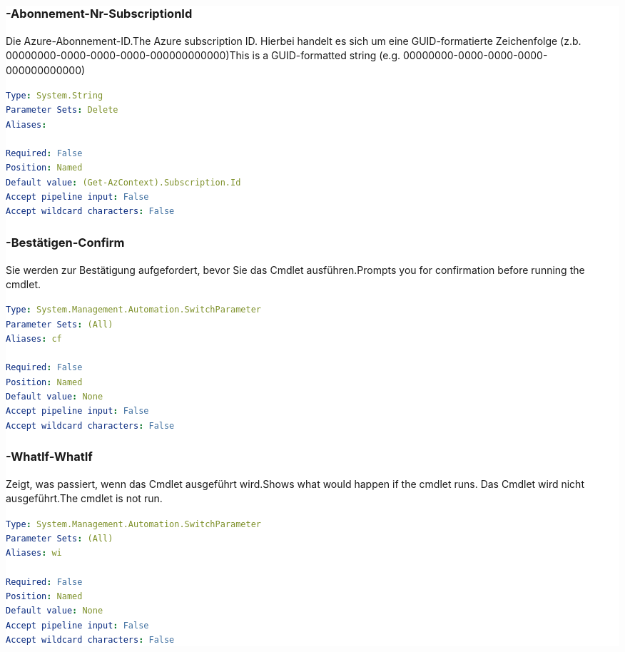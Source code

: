 ### <span data-ttu-id="0eaee-129">-Abonnement-Nr</span><span class="sxs-lookup"><span data-stu-id="0eaee-129">-SubscriptionId</span></span>
<span data-ttu-id="0eaee-130">Die Azure-Abonnement-ID.</span><span class="sxs-lookup"><span data-stu-id="0eaee-130">The Azure subscription ID.</span></span>
<span data-ttu-id="0eaee-131">Hierbei handelt es sich um eine GUID-formatierte Zeichenfolge (z.b. 00000000-0000-0000-0000-000000000000)</span><span class="sxs-lookup"><span data-stu-id="0eaee-131">This is a GUID-formatted string (e.g. 00000000-0000-0000-0000-000000000000)</span></span>

```yaml
Type: System.String
Parameter Sets: Delete
Aliases:

Required: False
Position: Named
Default value: (Get-AzContext).Subscription.Id
Accept pipeline input: False
Accept wildcard characters: False
```

### <span data-ttu-id="0eaee-132">-Bestätigen</span><span class="sxs-lookup"><span data-stu-id="0eaee-132">-Confirm</span></span>
<span data-ttu-id="0eaee-133">Sie werden zur Bestätigung aufgefordert, bevor Sie das Cmdlet ausführen.</span><span class="sxs-lookup"><span data-stu-id="0eaee-133">Prompts you for confirmation before running the cmdlet.</span></span>

```yaml
Type: System.Management.Automation.SwitchParameter
Parameter Sets: (All)
Aliases: cf

Required: False
Position: Named
Default value: None
Accept pipeline input: False
Accept wildcard characters: False
```

### <span data-ttu-id="0eaee-134">-WhatIf</span><span class="sxs-lookup"><span data-stu-id="0eaee-134">-WhatIf</span></span>
<span data-ttu-id="0eaee-135">Zeigt, was passiert, wenn das Cmdlet ausgeführt wird.</span><span class="sxs-lookup"><span data-stu-id="0eaee-135">Shows what would happen if the cmdlet runs.</span></span>
<span data-ttu-id="0eaee-136">Das Cmdlet wird nicht ausgeführt.</span><span class="sxs-lookup"><span data-stu-id="0eaee-136">The cmdlet is not run.</span></span>

```yaml
Type: System.Management.Automation.SwitchParameter
Parameter Sets: (All)
Aliases: wi

Required: False
Position: Named
Default value: None
Accept pipeline input: False
Accept wildcard characters: False
```

